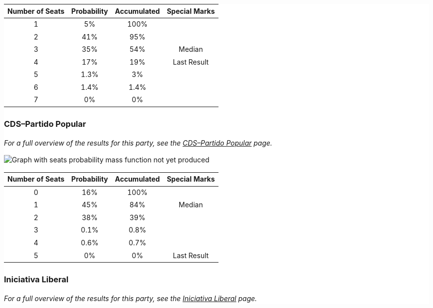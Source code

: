 
| Number of Seats | Probability | Accumulated | Special Marks |
|:---------------:|:-----------:|:-----------:|:-------------:|
| 1 | 5% | 100% |  |
| 2 | 41% | 95% |  |
| 3 | 35% | 54% | Median |
| 4 | 17% | 19% | Last Result |
| 5 | 1.3% | 3% |  |
| 6 | 1.4% | 1.4% |  |
| 7 | 0% | 0% |  |

### CDS–Partido Popular

*For a full overview of the results for this party, see the [CDS–Partido Popular](party-cds–partidopopular.html) page.*

![Graph with seats probability mass function not yet produced](2020-07-02-Eurosondagem-seats-pmf-cds–partidopopular.png "Seats Probability Mass Function")

| Number of Seats | Probability | Accumulated | Special Marks |
|:---------------:|:-----------:|:-----------:|:-------------:|
| 0 | 16% | 100% |  |
| 1 | 45% | 84% | Median |
| 2 | 38% | 39% |  |
| 3 | 0.1% | 0.8% |  |
| 4 | 0.6% | 0.7% |  |
| 5 | 0% | 0% | Last Result |

### Iniciativa Liberal

*For a full overview of the results for this party, see the [Iniciativa Liberal](party-iniciativaliberal.html) page.*
